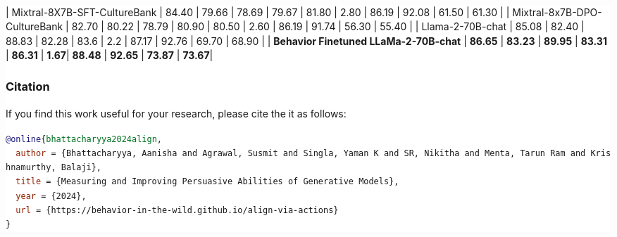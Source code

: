 | Mixtral-8X7B-SFT-CultureBank       | 84.40                  | 79.66     | 78.69                 | 79.67     | 81.80              | 2.80   | 86.19              | 92.08      | 61.50         | 61.30    |
| Mixtral-8x7B-DPO-CultureBank       | 82.70                  | 80.22     | 78.79                 | 80.90     | 80.50              | 2.60   | 86.19              | 91.74      | 56.30         | 55.40    |
| Llama-2-70B-chat                   | 85.08                  | 82.40     | 88.83                 | 82.28     | 83.6               | 2.2    | 87.17              | 92.76      | 69.70         | 68.90    |
| **Behavior Finetuned LLaMa-2-70B-chat** | **86.65**           | **83.23** | **89.95**             | **83.31** | **86.31**          | **1.67**| **88.48**          | **92.65**  | **73.87**     | **73.67**|


### Citation

If you find this work useful for your research, please cite the it as follows:

```bibtex
@online{bhattacharyya2024align,
  author = {Bhattacharyya, Aanisha and Agrawal, Susmit and Singla, Yaman K and SR, Nikitha and Menta, Tarun Ram and Krishnamurthy, Balaji},
  title = {Measuring and Improving Persuasive Abilities of Generative Models},
  year = {2024},
  url = {https://behavior-in-the-wild.github.io/align-via-actions}
}
```
